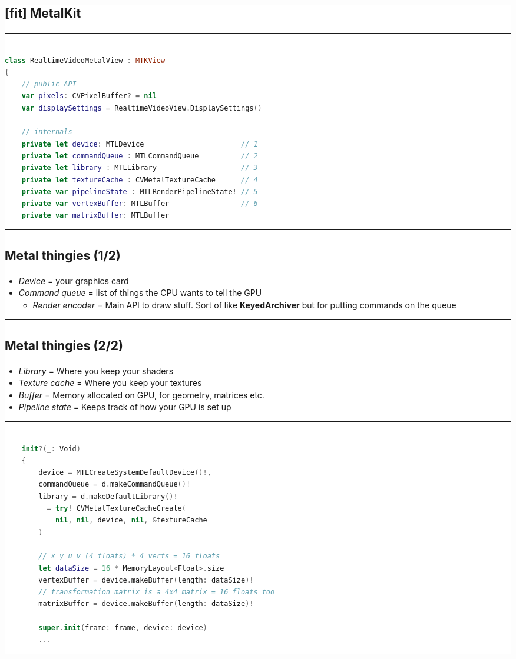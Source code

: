 ## [fit] MetalKit

---

```swift

class RealtimeVideoMetalView : MTKView
{
    // public API
    var pixels: CVPixelBuffer? = nil
    var displaySettings = RealtimeVideoView.DisplaySettings()
    
    // internals
    private let device: MTLDevice                       // 1
    private let commandQueue : MTLCommandQueue          // 2
    private let library : MTLLibrary                    // 3
    private let textureCache : CVMetalTextureCache      // 4
    private var pipelineState : MTLRenderPipelineState! // 5
    private var vertexBuffer: MTLBuffer                 // 6
    private var matrixBuffer: MTLBuffer

```
---

## Metal thingies (1/2)

* _Device_ = your graphics card
* _Command queue_ = list of things the CPU wants to tell the GPU
    * _Render encoder_ = Main API to draw stuff. Sort of like **KeyedArchiver** but for putting commands on the queue 

---

## Metal thingies (2/2)

* _Library_ = Where you keep your shaders
* _Texture cache_ = Where you keep your textures
* _Buffer_ = Memory allocated on GPU, for geometry, matrices etc.
* _Pipeline state_ = Keeps track of how your GPU is set up


---

```swift

    init?(_: Void)
    {
        device = MTLCreateSystemDefaultDevice()!,
        commandQueue = d.makeCommandQueue()!
        library = d.makeDefaultLibrary()!
        _ = try! CVMetalTextureCacheCreate(
            nil, nil, device, nil, &textureCache
        )
        
        // x y u v (4 floats) * 4 verts = 16 floats
        let dataSize = 16 * MemoryLayout<Float>.size
        vertexBuffer = device.makeBuffer(length: dataSize)!
        // transformation matrix is a 4x4 matrix = 16 floats too
        matrixBuffer = device.makeBuffer(length: dataSize)!
        
        super.init(frame: frame, device: device)
        ...
```

---